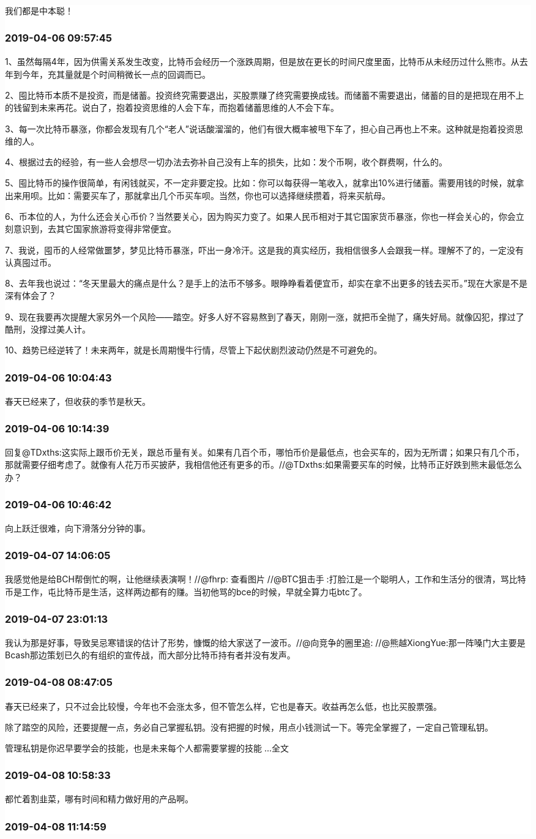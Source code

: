 我们都是中本聪！
### 2019-04-06 09:57:45

1、虽然每隔4年，因为供需关系发生改变，比特币会经历一个涨跌周期，但是放在更长的时间尺度里面，比特币从未经历过什么熊市。从去年到今年，充其量就是个时间稍微长一点的回调而已。

2、囤比特币本质不是投资，而是储蓄。投资终究需要退出，买股票赚了终究需要换成钱。而储蓄不需要退出，储蓄的目的是把现在用不上的钱留到未来再花。说白了，抱着投资思维的人会下车，而抱着储蓄思维的人不会下车。

3、每一次比特币暴涨，你都会发现有几个“老人”说话酸溜溜的，他们有很大概率被甩下车了，担心自己再也上不来。这种就是抱着投资思维的人。

4、根据过去的经验，有一些人会想尽一切办法去弥补自己没有上车的损失，比如：发个币啊，收个群费啊，什么的。

5、囤比特币的操作很简单，有闲钱就买，不一定非要定投。比如：你可以每获得一笔收入，就拿出10%进行储蓄。需要用钱的时候，就拿出来用呗。比如：需要买车了，那就拿出几个币买车呗。当然，你也可以选择继续攒着，将来买航母。

6、币本位的人，为什么还会关心币价？当然要关心，因为购买力变了。如果人民币相对于其它国家货币暴涨，你也一样会关心的，你会立刻意识到，去其它国家旅游将变得非常便宜。

7、我说，囤币的人经常做噩梦，梦见比特币暴涨，吓出一身冷汗。这是我的真实经历，我相信很多人会跟我一样。理解不了的，一定没有认真囤过币。

8、去年我也说过：“冬天里最大的痛点是什么？是手上的法币不够多。眼睁睁看着便宜币，却实在拿不出更多的钱去买币。”现在大家是不是深有体会了？

9、现在我要再次提醒大家另外一个风险——踏空。好多人好不容易熬到了春天，刚刚一涨，就把币全抛了，痛失好局。就像囚犯，撑过了酷刑，没撑过美人计。

10、趋势已经逆转了！未来两年，就是长周期慢牛行情，尽管上下起伏剧烈波动仍然是不可避免的。
### 2019-04-06 10:04:43

春天已经来了，但收获的季节是秋天。
### 2019-04-06 10:14:39

回复@TDxths:这实际上跟币价无关，跟总币量有关。如果有几百个币，哪怕币价是最低点，也会买车的，因为无所谓；如果只有几个币，那就需要仔细考虑了。就像有人花万币买披萨，我相信他还有更多的币。//@TDxths:如果需要买车的时候，比特币正好跌到熊末最低怎么办？
### 2019-04-06 10:46:42

向上跃迁很难，向下滑落分分钟的事。
### 2019-04-07 14:06:05

我感觉他是给BCH帮倒忙的啊，让他继续表演啊！//@fhrp: 查看图片 //@BTC狙击手 :打脸江是一个聪明人，工作和生活分的很清，骂比特币是工作，屯比特币是生活，这样两边都有的赚。当初他骂的bce的时候，早就全算力屯btc了。
### 2019-04-07 23:01:13

我认为那是好事，导致吴忌寒错误的估计了形势，慷慨的给大家送了一波币。//@向竞争的圈里追: //@熊越XiongYue:那一阵嗓门大主要是Bcash那边策划已久的有组织的宣传战，而大部分比特币持有者并没有发声。
### 2019-04-08 08:47:05

春天已经来了，只不过会比较慢，今年也不会涨太多，但不管怎么样，它也是春天。收益再怎么低，也比买股票强。

除了踏空的风险，还要提醒一点，务必自己掌握私钥。没有把握的时候，用点小钱测试一下。等完全掌握了，一定自己管理私钥。

管理私钥是你迟早要学会的技能，也是未来每个人都需要掌握的技能 ...全文
### 2019-04-08 10:58:33

都忙着割韭菜，哪有时间和精力做好用的产品啊。
### 2019-04-08 11:14:59
